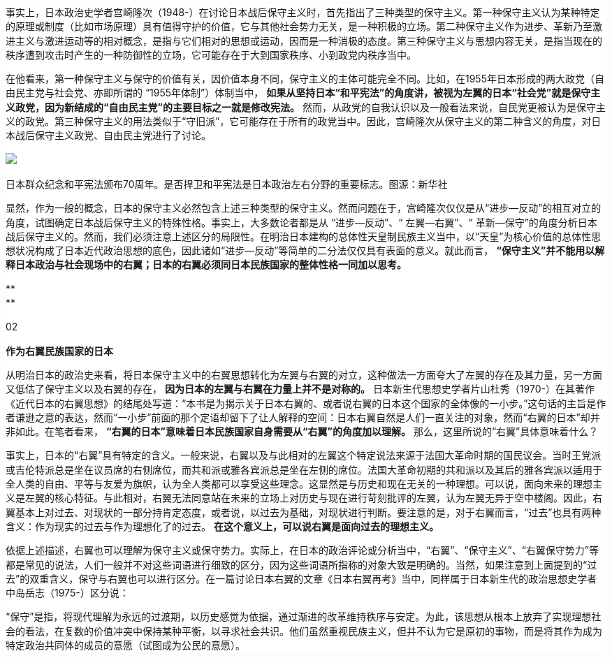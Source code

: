   

事实上，日本政治史学者宫崎隆次（1948-）在讨论日本战后保守主义时，首先指出了三种类型的保守主义。第一种保守主义认为某种特定的原理或制度（比如市场原理）具有值得守护的价值，它与其他社会势力无关，是一种积极的立场。第二种保守主义作为进步、革新乃至激进主义与激进运动等的相对概念，是指与它们相对的思想或运动，因而是一种消极的态度。第三种保守主义与思想内容无关，是指当现在的秩序遭到攻击时产生的一种防御性的立场，它可能存在于大到国家秩序、小到政党内秩序当中。

  

在他看来，第一种保守主义与保守的价值有关，因价值本身不同，保守主义的主体可能完全不同。比如，在1955年日本形成的两大政党（自由民主党与社会党、亦即所谓的
“1955年体制”）体制当中，
**如果从坚持日本“和平宪法”的角度讲，被视为左翼的日本“社会党”就是保守主义政党，因为新结成的“自由民主党”的主要目标之一就是修改宪法。**
然而，从政党的自我认识以及一般看法来说，自民党更被认为是保守主义的政党。第三种保守主义的用法类似于“守旧派”，它可能存在于所有的政党当中。因此，宫崎隆次从保守主义的第二种含义的角度，对日本战后保守主义政党、自由民主党进行了讨论。

  

![](/images/495/5.jpeg)

日本群众纪念和平宪法颁布70周年。是否捍卫和平宪法是日本政治左右分野的重要标志。图源：新华社

  

显然，作为一般的概念，日本的保守主义必然包含上述三种类型的保守主义。然而问题在于，宫崎隆次仅仅是从“进步—反动”的相互对立的角度，试图确定日本战后保守主义的特殊性格。事实上，大多数论者都是从
“进步—反动”、“ 左翼—右翼”、“
革新—保守”的角度分析日本战后保守主义的。然而，我们必须注意上述区分的局限性。在明治日本建构的总体性天皇制民族主义当中，以“天皇”为核心价值的总体性思想状况构成了日本近代政治思想的底色，因此诸如“进步—反动”等简单的二分法仅仅具有表面的意义。就此而言，
**“保守主义”并不能用以解释日本政治与社会现场中的右翼；日本的右翼必须同日本民族国家的整体性格一同加以思考。**

 **  
**

02

 **作为右翼民族国家的日本**

  

从明治日本的政治史来看，将日本保守主义中的右翼思想转化为左翼与右翼的对立，这种做法一方面夸大了左翼的存在及其力量，另一方面又低估了保守主义以及右翼的存在，
**因为日本的左翼与右翼在力量上并不是对称的。**
日本新生代思想史学者片山杜秀（1970-）在其著作《近代日本的右翼思想》的结尾处写道：“本书是为揭示关于日本右翼的、或者说右翼的日本这个国家的全体像的一小步。”这句话的主旨是作者谦逊之意的表达，然而“一小步”前面的那个定语却留下了让人解释的空间：日本右翼自然是人们一直关注的对象，然而“右翼的日本”却并非如此。在笔者看来，
**“右翼的日本”意味着日本民族国家自身需要从“右翼”的角度加以理解。** 那么，这里所说的“右翼”具体意味着什么？

  

事实上，日本的“右翼”具有特定的含义。一般来说，右翼以及与此相对的左翼这个特定说法来源于法国大革命时期的国民议会。当时王党派或吉伦特派总是坐在议员席的右侧席位，而共和派或雅各宾派总是坐在左侧的席位。法国大革命初期的共和派以及其后的雅各宾派以适用于全人类的自由、平等与友爱为旗帜，认为全人类都可以享受这些理念。这显然是与历史和现在无关的一种理想。可以说，面向未来的理想主义是左翼的核心特征。与此相对，右翼无法同意站在未来的立场上对历史与现在进行苛刻批评的左翼，认为左翼无异于空中楼阁。因此，右翼基本上对过去、对现状的一部分持肯定态度，或者说，以过去为基础，对现状进行判断。要注意的是，对于右翼而言，“过去”也具有两种含义：作为现实的过去与作为理想化了的过去。
**在这个意义上，可以说右翼是面向过去的理想主义。**

  

依据上述描述，右翼也可以理解为保守主义或保守势力。实际上，在日本的政治评论或分析当中，“右翼”、“保守主义”、“右翼保守势力”等都是常见的说法，人们一般并不对这些词语进行细致的区分，因为这些词语所指称的对象大致是明确的。当然，如果注意到上面提到的“过去”的双重含义，保守与右翼也可以进行区分。在一篇讨论日本右翼的文章《日本右翼再考》当中，同样属于日本新生代的政治思想史学者中岛岳志（1975-）区分说：

  

“保守”是指，将现代理解为永远的过渡期，以历史感觉为依据，通过渐进的改革维持秩序与安定。为此，该思想从根本上放弃了实现理想社会的看法，在复数的价值冲突中保持某种平衡，以寻求社会共识。他们虽然重视民族主义，但并不认为它是原初的事物，而是将其作为成为特定政治共同体的成员的意愿（试图成为公民的意愿）。

  
